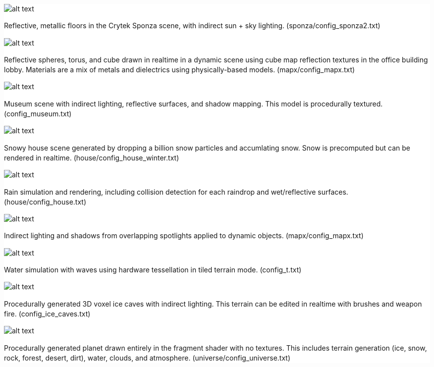 ![alt text](https://4.bp.blogspot.com/-mk9EA7i_3LU/VuoVYWaz4oI/AAAAAAAAAnw/DHnb2yr_v0scME_D8DRdIsiyl6a8AMOyA/s640/sponza_metal_floor3.jpg)

Reflective, metallic floors in the Crytek Sponza scene, with indirect sun + sky lighting. (sponza/config_sponza2.txt)

![alt text](https://3.bp.blogspot.com/-lCw93zflw0k/Vt6EOqYZUZI/AAAAAAAAAlY/yvfndWb5Okw/s1600/reflective_objects_front.jpg)

Reflective spheres, torus, and cube drawn in realtime in a dynamic scene using cube map reflection textures in the office building lobby. Materials are a mix of metals and dielectrics using physically-based models. (mapx/config_mapx.txt)

![alt text](https://4.bp.blogspot.com/-TueDAN3BGEw/VsbLtNP0dwI/AAAAAAAAAjg/-kBjm4EQDd0/s640/museum2.jpg)

Museum scene with indirect lighting, reflective surfaces, and shadow mapping. This model is procedurally textured. (config_museum.txt)

![alt text](https://1.bp.blogspot.com/-2AzAKVCUhvw/VpGvWG6uQwI/AAAAAAAAAgM/3QLnzeiaeCw/s1600/snow_scene.jpg)

Snowy house scene generated by dropping a billion snow particles and accumlating snow. Snow is precomputed but can be rendered in realtime. (house/config_house_winter.txt)

![alt text](https://1.bp.blogspot.com/-2LlXIzcVDnA/VmUt8R4cwGI/AAAAAAAAAeY/Mx_xy30eVCQ/s640/house_rain.jpg)

Rain simulation and rendering, including collision detection for each raindrop and wet/reflective surfaces. (house/config_house.txt)

![alt text](https://3.bp.blogspot.com/-PaceyCZ6W6M/VcmIQAHy8gI/AAAAAAAAARU/DnDUnSyewVs/s1600/dir_plus_indir.jpg)

Indirect lighting and shadows from overlapping spotlights applied to dynamic objects. (mapx/config_mapx.txt)

![alt text](https://3.bp.blogspot.com/-kzdVvau1pM4/VP6DGtZZg9I/AAAAAAAAALM/xxxIH2H_byM/s1600/waves.jpg)

Water simulation with waves using hardware tessellation in tiled terrain mode. (config_t.txt)

![alt text](https://4.bp.blogspot.com/-iQt6mdroDTY/VMQIqQ2PiJI/AAAAAAAAAJE/0TVtUzsvdqM/s1600/voxel_snow_ao.jpg)

Procedurally generated 3D voxel ice caves with indirect lighting. This terrain can be edited in realtime with brushes and weapon fire. (config_ice_caves.txt)

![alt text](https://3.bp.blogspot.com/-nyVNDhCQKvo/VKnl-TOYsrI/AAAAAAAAAGs/UDBBNEQGRBk/s1600/terran_planet.jpg)

Procedurally generated planet drawn entirely in the fragment shader with no textures. This includes terrain generation (ice, snow, rock, forest, desert, dirt), water, clouds, and atmosphere. (universe/config_universe.txt)
